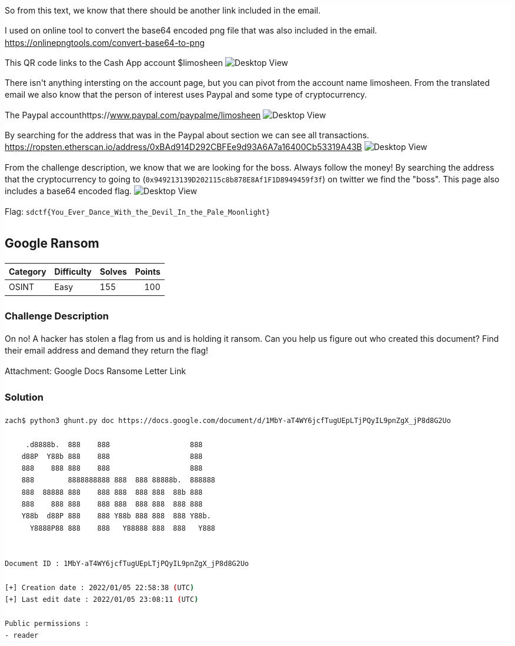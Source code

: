 So from this text, we know that there should be another link included in the email.

I used on online tool to convert the base64 encoded png file that was also included in the email. <https://onlinepngtools.com/convert-base64-to-png>


This QR code links to the Cash App account $limosheen
![Desktop View](https://zcrosman.github.io/images/sdctf/qrcode.png)

There isn't anything intersting on the account page, but you can pivot from the account name limosheen. From the translated email we also know that the person of interest uses Paypal and some type of cryptocurrency.


The Paypal accounthttps://www.paypal.com/paypalme/limosheen
![Desktop View](https://zcrosman.github.io/images/sdctf/paypal.png)

By searching for the address that was in the Paypal about section we can see all transactions. 
<https://ropsten.etherscan.io/address/0xBAd914D292CBFEe9d93A6A7a16400Cb53319A43B>
![Desktop View](https://zcrosman.github.io/images/sdctf/tranactions.png)

From the challenge description, we know that we are looking for the boss. Always follow the money! By searching the address that the cryptocurrency to going to (`0x949213139D202115c8b878E8Af1F1D8949459f3f`) on twitter we find the "boss". This page also includes a base64 encoded flag. 
![Desktop View](https://zcrosman.github.io/images/sdctf/twitter.png)

Flag: `sdctf{You_Ever_Dance_With_the_Devil_In_the_Pale_Moonlight}`

## Google Ransom

| Category | Difficulty | Solves | Points |
|:---------|:-----------|:-------|-------:|
| OSINT   | Easy       |  155    |  100   |

### Challenge Description

On no! A hacker has stolen a flag from us and is holding it ransom. Can you help us figure out who created this document? Find their email address and demand they return the flag! 

Attachment: Google Docs Ransome Letter Link


### Solution



```bash
zach$ python3 ghunt.py doc https://docs.google.com/document/d/1MbY-aT4WY6jcfTugUEpLTjPQyIL9pnZgX_jP8d8G2Uo     

     .d8888b.  888    888                   888    
    d88P  Y88b 888    888                   888    
    888    888 888    888                   888    
    888        8888888888 888  888 88888b.  888888 
    888  88888 888    888 888  888 888  88b 888    
    888    888 888    888 888  888 888  888 888    
    Y88b  d88P 888    888 Y88b 888 888  888 Y88b.  
      Y8888P88 888    888   Y88888 888  888   Y888
    

Document ID : 1MbY-aT4WY6jcfTugUEpLTjPQyIL9pnZgX_jP8d8G2Uo

[+] Creation date : 2022/01/05 22:58:38 (UTC)
[+] Last edit date : 2022/01/05 23:08:11 (UTC)

Public permissions :
- reader
```